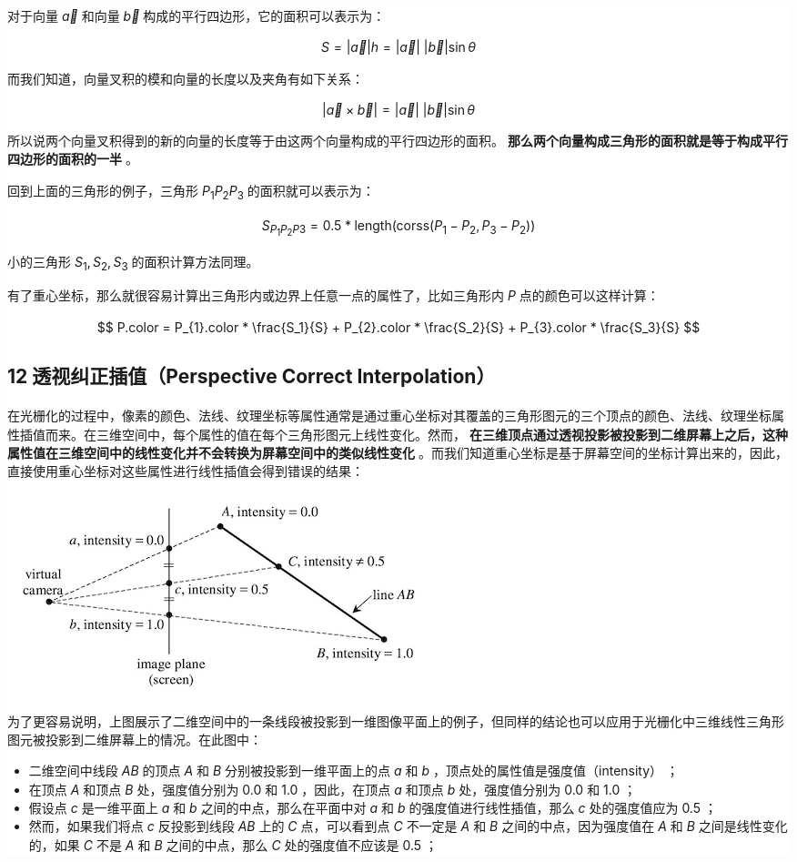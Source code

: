 对于向量 $\vec{a}$ 和向量 $\vec{b}$ 构成的平行四边形，它的面积可以表示为：

$$
S = |\vec{a}| h = |\vec{a}| \ |\vec{b}| \sin{\theta}
$$

而我们知道，向量叉积的模和向量的长度以及夹角有如下关系：

$$
|\vec{a} \times \vec{b}| = |\vec{a}| \ |\vec{b}| \sin{\theta}
$$

所以说两个向量叉积得到的新的向量的长度等于由这两个向量构成的平行四边形的面积。 **那么两个向量构成三角形的面积就是等于构成平行四边形的面积的一半** 。

回到上面的三角形的例子，三角形 $P_1 P_2 P_3$ 的面积就可以表示为：

$$
S_{P_1 P_2 P3} = 0.5 * \text{length}(\text{corss}(P_1 - P_2, P_3 - P_2))
$$

小的三角形 $S_1, S_2, S_3$ 的面积计算方法同理。

有了重心坐标，那么就很容易计算出三角形内或边界上任意一点的属性了，比如三角形内 $P$ 点的颜色可以这样计算：

$$
P.color = P_{1}.color * \frac{S_1}{S} + P_{2}.color * \frac{S_2}{S} + P_{3}.color * \frac{S_3}{S}
$$

## 12 透视纠正插值（Perspective Correct Interpolation）

在光栅化的过程中，像素的颜色、法线、纹理坐标等属性通常是通过重心坐标对其覆盖的三角形图元的三个顶点的颜色、法线、纹理坐标属性插值而来。在三维空间中，每个属性的值在每个三角形图元上线性变化。然而， **在三维顶点通过透视投影被投影到二维屏幕上之后，这种属性值在三维空间中的线性变化并不会转换为屏幕空间中的类似线性变化** 。而我们知道重心坐标是基于屏幕空间的坐标计算出来的，因此，直接使用重心坐标对这些属性进行线性插值会得到错误的结果：

![25_perspective_correct_interpolation_0](/assets/images/2024/2024-07-23-TheEssenceOfGAMES101/25_perspective_correct_interpolation_0.jpeg)

为了更容易说明，上图展示了二维空间中的一条线段被投影到一维图像平面上的例子，但同样的结论也可以应用于光栅化中三维线性三角形图元被投影到二维屏幕上的情况。在此图中：

- 二维空间中线段 $AB$ 的顶点 $A$ 和 $B$ 分别被投影到一维平面上的点 $a$ 和 $b$ ，顶点处的属性值是强度值（intensity） ；
- 在顶点 $A$ 和顶点 $B$ 处，强度值分别为 0.0 和 1.0 ，因此，在顶点 $a$ 和顶点 $b$ 处，强度值分别为 0.0 和 1.0 ；
- 假设点 $c$ 是一维平面上 $a$ 和 $b$ 之间的中点，那么在平面中对 $a$ 和 $b$ 的强度值进行线性插值，那么 $c$ 处的强度值应为 0.5 ；
- 然而，如果我们将点 $c$ 反投影到线段 $AB$ 上的 $C$ 点，可以看到点 $C$ 不一定是 $A$ 和 $B$ 之间的中点，因为强度值在 $A$ 和 $B$ 之间是线性变化的，如果 $C$ 不是 $A$ 和 $B$ 之间的中点，那么 $C$ 处的强度值不应该是 0.5 ；
